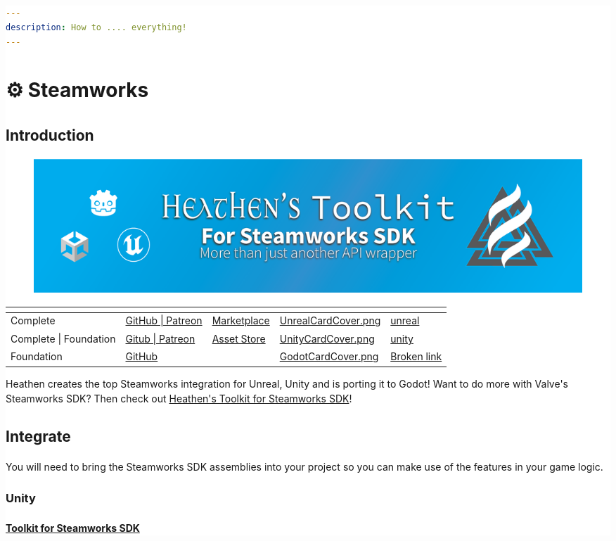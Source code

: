 ```yaml
---
description: How to .... everything!
---
```


# ⚙️ Steamworks

## Introduction

<figure><img src="../../../.gitbook/assets/Short Banner@2x.png" alt="Steamworks Complete"><figcaption></figcaption></figure>

<table data-view="cards"><thead><tr><th></th><th></th><th></th><th data-hidden data-card-cover data-type="files"></th><th data-hidden data-card-target data-type="content-ref"></th></tr></thead><tbody><tr><td>Complete</td><td><a href="https://github.com/sponsors/heathen-engineering">GitHub | Patreon</a></td><td><a href="https://www.unrealengine.com/marketplace/en-US/product/ad658ddf5c434478acb95f9091ea279c">Marketplace</a></td><td><a href="../../../.gitbook/assets/UnrealCardCover.png">UnrealCardCover.png</a></td><td><a href="../../../toolkit-for-steamworks/unreal/">unreal</a></td></tr><tr><td>Complete | Foundation</td><td><a href="https://github.com/sponsors/heathen-engineering">Gitub | Patreon</a></td><td><a href="https://assetstore.unity.com/packages/tools/integration/steam-api-steamworks-complete-246652">Asset Store</a></td><td><a href="../../../.gitbook/assets/UnityCardCover.png">UnityCardCover.png</a></td><td><a href="../../../toolkit-for-steamworks/unity/">unity</a></td></tr><tr><td>Foundation</td><td><a href="https://github.com/heathen-engineering/SteamworksFoundation">GitHub</a></td><td></td><td><a href="../../../.gitbook/assets/GodotCardCover.png">GodotCardCover.png</a></td><td><a href="broken-reference">Broken link</a></td></tr></tbody></table>

Heathen creates the top Steamworks integration for Unreal, Unity and is porting it to Godot! Want to do more with Valve's Steamworks SDK? Then check out [Heathen's Toolkit for Steamworks SDK](../../../toolkit-for-steamworks/steamworks.md)!

## Integrate

You will need to bring the Steamworks SDK assemblies into your project so you can make use of the features in your game logic.&#x20;

### Unity

#### [Toolkit for Steamworks SDK](../../../toolkit-for-steamworks/unity/)
